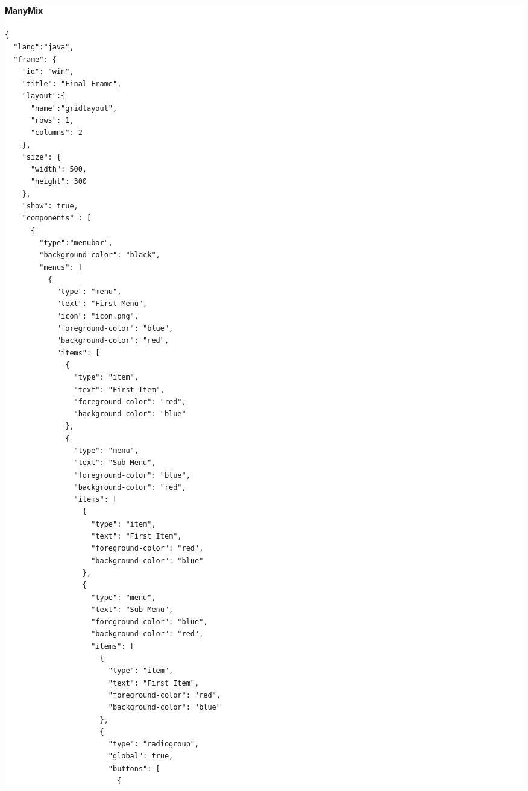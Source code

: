 #### ManyMix
    {
      "lang":"java",
      "frame": {
        "id": "win",
        "title": "Final Frame",
        "layout":{
          "name":"gridlayout",
          "rows": 1,
          "columns": 2
        },
        "size": {
          "width": 500,
          "height": 300
        },
        "show": true,
        "components" : [
          {
            "type":"menubar",
            "background-color": "black",
            "menus": [
              {
                "type": "menu",
                "text": "First Menu",
                "icon": "icon.png",
                "foreground-color": "blue",
                "background-color": "red",
                "items": [
                  {
                    "type": "item",
                    "text": "First Item",
                    "foreground-color": "red",
                    "background-color": "blue"
                  },
                  {
                    "type": "menu",
                    "text": "Sub Menu",
                    "foreground-color": "blue",
                    "background-color": "red",
                    "items": [
                      {
                        "type": "item",
                        "text": "First Item",
                        "foreground-color": "red",
                        "background-color": "blue"
                      },
                      {
                        "type": "menu",
                        "text": "Sub Menu",
                        "foreground-color": "blue",
                        "background-color": "red",
                        "items": [
                          {
                            "type": "item",
                            "text": "First Item",
                            "foreground-color": "red",
                            "background-color": "blue"
                          },
                          {
                            "type": "radiogroup",
                            "global": true,
                            "buttons": [
                              {